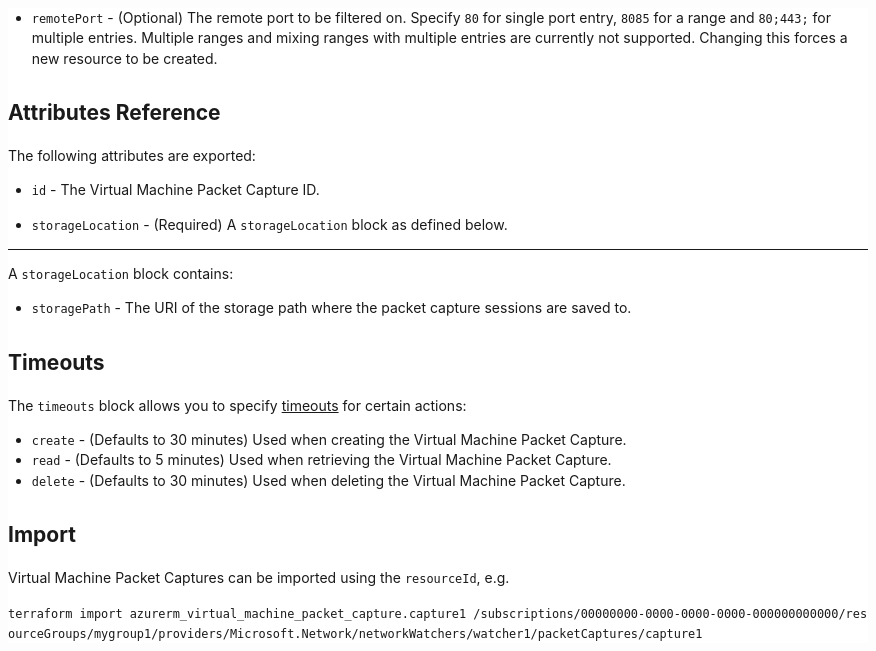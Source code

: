 *   `remotePort` - (Optional) The remote port to be filtered on. Specify `80` for single port entry, `8085` for a range and `80;443;` for multiple entries. Multiple ranges and mixing ranges with multiple entries are currently not supported. Changing this forces a new resource to be created.

## Attributes Reference

The following attributes are exported:

*   `id` - The Virtual Machine Packet Capture ID.

*   `storageLocation` - (Required) A `storageLocation` block as defined below.

***

A `storageLocation` block contains:

* `storagePath` - The URI of the storage path where the packet capture sessions are saved to.

## Timeouts

The `timeouts` block allows you to specify [timeouts](https://www.terraform.io/language/resources/syntax#operation-timeouts) for certain actions:

* `create` - (Defaults to 30 minutes) Used when creating the Virtual Machine Packet Capture.
* `read` - (Defaults to 5 minutes) Used when retrieving the Virtual Machine Packet Capture.
* `delete` - (Defaults to 30 minutes) Used when deleting the Virtual Machine Packet Capture.

## Import

Virtual Machine Packet Captures can be imported using the `resourceId`, e.g.

```shell
terraform import azurerm_virtual_machine_packet_capture.capture1 /subscriptions/00000000-0000-0000-0000-000000000000/resourceGroups/mygroup1/providers/Microsoft.Network/networkWatchers/watcher1/packetCaptures/capture1
```
